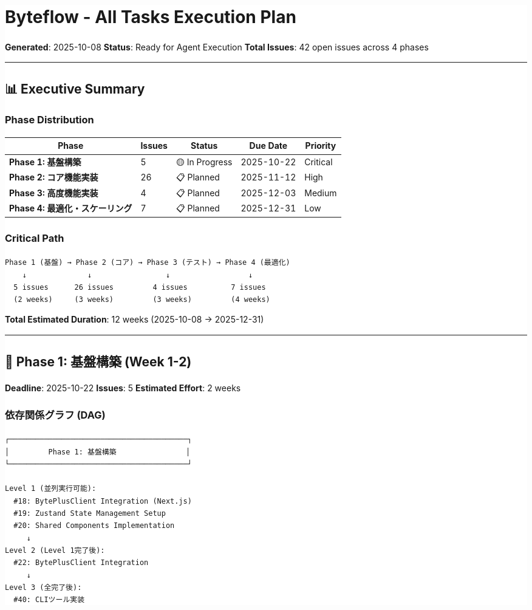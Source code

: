 # Byteflow - All Tasks Execution Plan

**Generated**: 2025-10-08
**Status**: Ready for Agent Execution
**Total Issues**: 42 open issues across 4 phases

---

## 📊 Executive Summary

### Phase Distribution

| Phase | Issues | Status | Due Date | Priority |
|-------|--------|--------|----------|----------|
| **Phase 1: 基盤構築** | 5 | 🟡 In Progress | 2025-10-22 | Critical |
| **Phase 2: コア機能実装** | 26 | 📋 Planned | 2025-11-12 | High |
| **Phase 3: 高度機能実装** | 4 | 📋 Planned | 2025-12-03 | Medium |
| **Phase 4: 最適化・スケーリング** | 7 | 📋 Planned | 2025-12-31 | Low |

### Critical Path

```
Phase 1 (基盤) → Phase 2 (コア) → Phase 3 (テスト) → Phase 4 (最適化)
    ↓              ↓                 ↓                  ↓
  5 issues      26 issues         4 issues          7 issues
  (2 weeks)     (3 weeks)         (3 weeks)         (4 weeks)
```

**Total Estimated Duration**: 12 weeks (2025-10-08 → 2025-12-31)

---

## 🎯 Phase 1: 基盤構築 (Week 1-2)

**Deadline**: 2025-10-22
**Issues**: 5
**Estimated Effort**: 2 weeks

### 依存関係グラフ (DAG)

```
┌─────────────────────────────────────────┐
│         Phase 1: 基盤構築                │
└─────────────────────────────────────────┘

Level 1 (並列実行可能):
  #18: BytePlusClient Integration (Next.js)
  #19: Zustand State Management Setup
  #20: Shared Components Implementation
     ↓
Level 2 (Level 1完了後):
  #22: BytePlusClient Integration
     ↓
Level 3 (全完了後):
  #40: CLIツール実装
```

